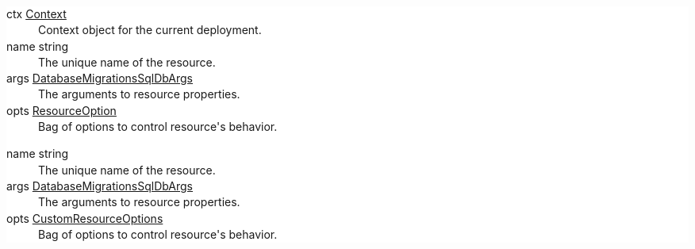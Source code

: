 
</pulumi-choosable>
</div>

<div>
<pulumi-choosable type="language" values="go">

<dl class="resources-properties"><dt
        class="property-optional" title="Optional">
        <span>ctx</span>
        <span class="property-indicator"></span>
        <span class="property-type"><a href="https://pkg.go.dev/github.com/pulumi/pulumi/sdk/v3/go/pulumi?tab=doc#Context">Context</a></span>
    </dt>
    <dd>Context object for the current deployment.</dd><dt
        class="property-required" title="Required">
        <span>name</span>
        <span class="property-indicator"></span>
        <span class="property-type">string</span>
    </dt>
    <dd>The unique name of the resource.</dd><dt
        class="property-required" title="Required">
        <span>args</span>
        <span class="property-indicator"></span>
        <span class="property-type"><a href="#inputs">DatabaseMigrationsSqlDbArgs</a></span>
    </dt>
    <dd>The arguments to resource properties.</dd><dt
        class="property-optional" title="Optional">
        <span>opts</span>
        <span class="property-indicator"></span>
        <span class="property-type"><a href="https://pkg.go.dev/github.com/pulumi/pulumi/sdk/v3/go/pulumi?tab=doc#ResourceOption">ResourceOption</a></span>
    </dt>
    <dd>Bag of options to control resource&#39;s behavior.</dd></dl>

</pulumi-choosable>
</div>

<div>
<pulumi-choosable type="language" values="csharp">

<dl class="resources-properties"><dt
        class="property-required" title="Required">
        <span>name</span>
        <span class="property-indicator"></span>
        <span class="property-type">string</span>
    </dt>
    <dd>The unique name of the resource.</dd><dt
        class="property-required" title="Required">
        <span>args</span>
        <span class="property-indicator"></span>
        <span class="property-type"><a href="#inputs">DatabaseMigrationsSqlDbArgs</a></span>
    </dt>
    <dd>The arguments to resource properties.</dd><dt
        class="property-optional" title="Optional">
        <span>opts</span>
        <span class="property-indicator"></span>
        <span class="property-type"><a href="/docs/reference/pkg/dotnet/Pulumi/Pulumi.CustomResourceOptions.html">CustomResourceOptions</a></span>
    </dt>
    <dd>Bag of options to control resource&#39;s behavior.</dd></dl>
